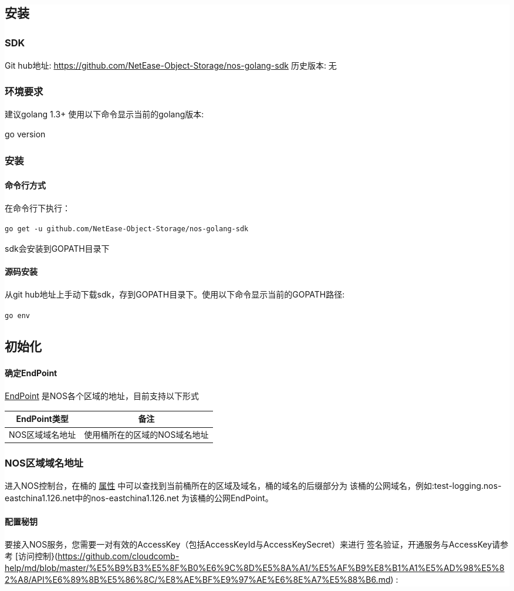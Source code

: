 ## 安装

### SDK

Git hub地址: https://github.com/NetEase-Object-Storage/nos-golang-sdk 
历史版本: 无

### 环境要求

建议golang 1.3+ 使用以下命令显示当前的golang版本:

go version

### 安装

#### 命令行方式

在命令行下执行：

    go get -u github.com/NetEase-Object-Storage/nos-golang-sdk

sdk会安装到GOPATH目录下

#### 源码安装

从git hub地址上手动下载sdk，存到GOPATH目录下。使用以下命令显示当前的GOPATH路径:

    go env

## 初始化

#### 确定EndPoint

[EndPoint](https://github.com/cloudcomb-help/md/blob/master/%E5%B9%B3%E5%8F%B0%E6%9C%8D%E5%8A%A1/%E5%AF%B9%E8%B1%A1%E5%AD%98%E5%82%A8/API%E6%89%8B%E5%86%8C/%E6%95%B0%E6%8D%AE%E4%B8%AD%E5%BF%83%E5%92%8C%E5%9F%9F%E5%90%8D.md) 是NOS各个区域的地址，目前支持以下形式

|**EndPoint类型**|	               **备注**                   |
|----------------|--------------------------------------------|
|NOS区域域名地址|	使用桶所在的区域的NOS域名地址|
### NOS区域域名地址

进入NOS控制台，在桶的 [属性](https://github.com/cloudcomb-help/md/blob/master/%E5%B9%B3%E5%8F%B0%E6%9C%8D%E5%8A%A1/%E5%AF%B9%E8%B1%A1%E5%AD%98%E5%82%A8/%E6%8E%A7%E5%88%B6%E5%8F%B0%E6%89%8B%E5%86%8C/%E7%AE%A1%E7%90%86%E5%AD%98%E5%82%A8%E7%A9%BA%E9%97%B4.md) 中可以查找到当前桶所在的区域及域名，桶的域名的后缀部分为 该桶的公网域名，例如:test-logging.nos-eastchina1.126.net中的nos-eastchina1.126.net 为该桶的公网EndPoint。

#### 配置秘钥

要接入NOS服务，您需要一对有效的AccessKey（包括AccessKeyId与AccessKeySecret）来进行 签名验证，开通服务与AccessKey请参考 [访问控制}(https://github.com/cloudcomb-help/md/blob/master/%E5%B9%B3%E5%8F%B0%E6%9C%8D%E5%8A%A1/%E5%AF%B9%E8%B1%A1%E5%AD%98%E5%82%A8/API%E6%89%8B%E5%86%8C/%E8%AE%BF%E9%97%AE%E6%8E%A7%E5%88%B6.md) :
